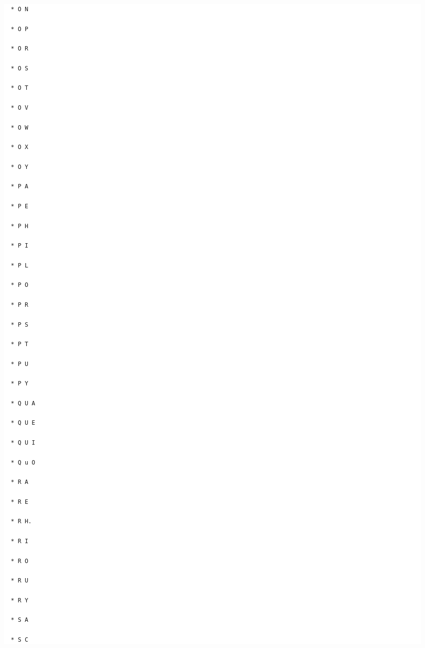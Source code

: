       * O N

      * O P

      * O R

      * O S

      * O T

      * O V

      * O W

      * O X

      * O Y

      * P A

      * P E

      * P H

      * P I

      * P L

      * P O

      * P R

      * P S

      * P T

      * P U

      * P Y

      * Q U A

      * Q U E

      * Q U I

      * Q u O

      * R A

      * R E

      * R H.

      * R I

      * R O

      * R U

      * R Y

      * S A

      * S C
